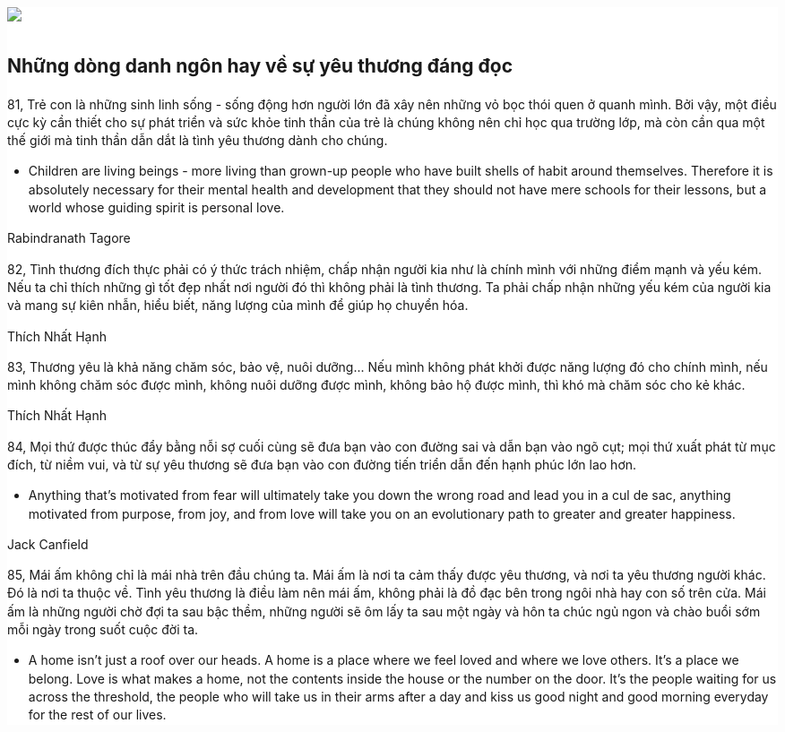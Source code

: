 ![](https://ocuaso.com/wp-content/uploads/2018/04/stt-hay-ve-su-quan-tam-va-yeu-thuong-4.jpg)

## Những dòng danh ngôn hay về sự yêu thương đáng đọc

81, Trẻ con là những sinh linh sống - sống động hơn người lớn đã xây nên
những vỏ bọc thói quen ở quanh mình. Bởi vậy, một điều cực kỳ cần thiết
cho sự phát triển và sức khỏe tinh thần của trẻ là chúng không nên chỉ học
qua trường lớp, mà còn cần qua một thế giới mà tinh thần dẫn dắt là tình
yêu thương dành cho chúng.

- Children are living beings - more living than grown-up people who have
built shells of habit around themselves. Therefore it is absolutely necessary
for their mental health and development that they should not have mere schools
for their lessons, but a world whose guiding spirit is personal love.

Rabindranath Tagore

82, Tình thương đích thực phải có ý thức trách nhiệm, chấp nhận người kia
như là chính mình với những điểm mạnh và yếu kém. Nếu ta chỉ thích những
gì tốt đẹp nhất nơi người đó thì không phải là tình thương. Ta phải chấp
nhận những yếu kém của người kia và mang sự kiên nhẫn, hiểu biết, năng lượng
của mình để giúp họ chuyển hóa.

Thích Nhất Hạnh

83, Thương yêu là khả năng chăm sóc, bảo vệ, nuôi dưỡng... Nếu mình không
phát khởi được năng lượng đó cho chính mình, nếu mình không chăm sóc được
mình, không nuôi dưỡng được mình, không bảo hộ được mình, thì khó mà chăm
sóc cho kẻ khác.

Thích Nhất Hạnh

84, Mọi thứ được thúc đẩy bằng nỗi sợ cuối cùng sẽ đưa bạn vào con đường
sai và dẫn bạn vào ngõ cụt; mọi thứ xuất phát từ mục đích, từ niềm vui,
và từ sự yêu thương sẽ đưa bạn vào con đường tiến triển dẫn đến hạnh phúc
lớn lao hơn.

- Anything that’s motivated from fear will ultimately take you down the
wrong road and lead you in a cul de sac, anything motivated from purpose,
from joy, and from love will take you on an evolutionary path to greater
and greater happiness.

Jack Canfield

85, Mái ấm không chỉ là mái nhà trên đầu chúng ta. Mái ấm là nơi ta cảm
thấy được yêu thương, và nơi ta yêu thương người khác. Đó là nơi ta thuộc
về. Tình yêu thương là điều làm nên mái ấm, không phải là đồ đạc bên trong
ngôi nhà hay con số trên cửa. Mái ấm là những người chờ đợi ta sau bậc thềm,
những người sẽ ôm lấy ta sau một ngày và hôn ta chúc ngủ ngon và chào buổi
sớm mỗi ngày trong suốt cuộc đời ta.

- A home isn’t just a roof over our heads. A home is a place where we feel
loved and where we love others. It’s a place we belong. Love is what makes
a home, not the contents inside the house or the number on the door. It’s
the people waiting for us across the threshold, the people who will take
us in their arms after a day and kiss us good night and good morning everyday
for the rest of our lives.
